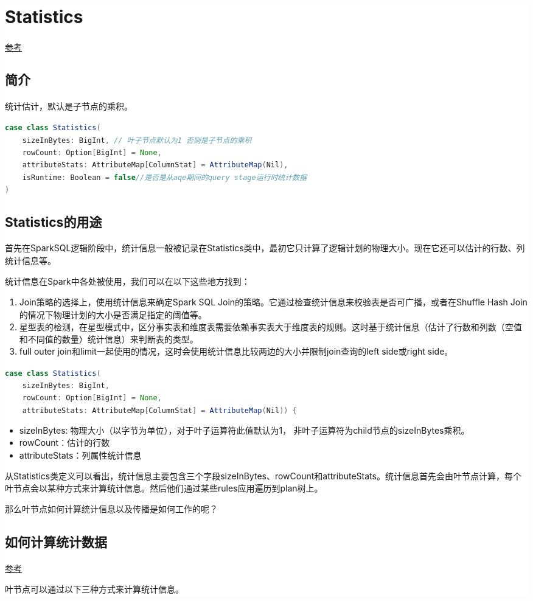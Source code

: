# Statistics

[参考](http://www.fanyilun.me/2022/08/02/%E5%85%B3%E4%BA%8ESpark%E5%92%8CHive%E7%9A%84statistics/)

## 简介

统计估计，默认是子节点的乘积。

```scala
case class Statistics(
    sizeInBytes: BigInt, // 叶子节点默认为1 否则是子节点的乘积
    rowCount: Option[BigInt] = None,
    attributeStats: AttributeMap[ColumnStat] = AttributeMap(Nil),
    isRuntime: Boolean = false//是否是从aqe期间的query stage运行时统计数据
)
```





## Statistics的用途

首先在SparkSQL逻辑阶段中，统计信息一般被记录在Statistics类中，最初它只计算了逻辑计划的物理大小。现在它还可以估计的行数、列统计信息等。

统计信息在Spark中各处被使用，我们可以在以下这些地方找到：

1. Join策略的选择上，使用统计信息来确定Spark SQL Join的策略。它通过检查统计信息来校验表是否可广播，或者在Shuffle Hash Join的情况下物理计划的大小是否满足指定的阈值等。
2. 星型表的检测，在星型模式中，区分事实表和维度表需要依赖事实表大于维度表的规则。这时基于统计信息（估计了行数和列数（空值和不同值的数量）统计信息）来判断表的类型。
3. full outer join和limit一起使用的情况，这时会使用统计信息比较两边的大小并限制join查询的left side或right side。

```scala
case class Statistics(
    sizeInBytes: BigInt,
    rowCount: Option[BigInt] = None,
    attributeStats: AttributeMap[ColumnStat] = AttributeMap(Nil)) {
```

- sizeInBytes: 物理大小（以字节为单位），对于叶子运算符此值默认为1， 非叶子运算符为child节点的sizeInBytes乘积。
- rowCount：估计的行数
- attributeStats：列属性统计信息

从Statistics类定义可以看出，统计信息主要包含三个字段sizeInBytes、rowCount和attributeStats。统计信息首先会由叶节点计算，每个叶节点会以某种方式来计算统计信息。然后他们通过某些rules应用遍历到plan树上。

那么叶节点如何计算统计信息以及传播是如何工作的呢？

## **如何计算统计数据**

[参考](https://blog.csdn.net/monkeyboy_tech/article/details/115871919?spm=1001.2101.3001.6650.3&utm_medium=distribute.pc_relevant.none-task-blog-2%7Edefault%7ECTRLIST%7ERate-3-115871919-blog-124227293.235%5Ev38%5Epc_relevant_sort&depth_1-utm_source=distribute.pc_relevant.none-task-blog-2%7Edefault%7ECTRLIST%7ERate-3-115871919-blog-124227293.235%5Ev38%5Epc_relevant_sort&utm_relevant_index=6)

叶节点可以通过以下三种方式来计算统计信息。
